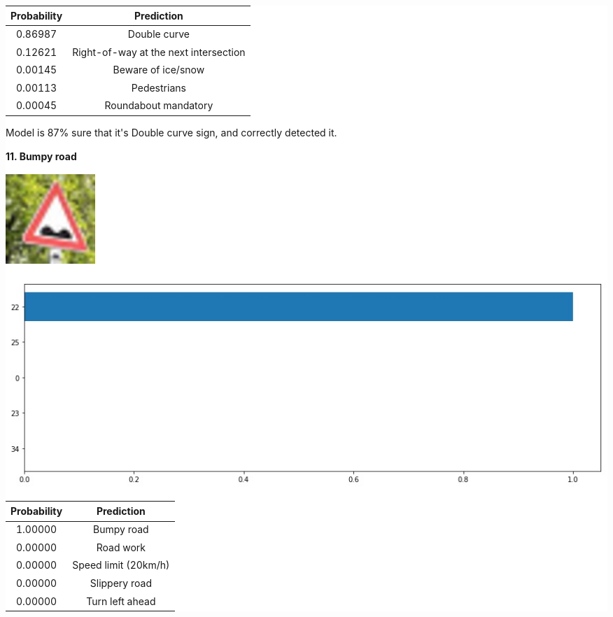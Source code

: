 | Probability | Prediction |
|:-----------:|:----------:|
| 0.86987 | Double curve |
| 0.12621 | Right-of-way at the next intersection |
| 0.00145 | Beware of ice/snow |
| 0.00113 | Pedestrians |
| 0.00045 | Roundabout mandatory |

Model is 87% sure that it's Double curve sign, and correctly detected it.

**11. Bumpy road**

![Sign 11](./images/signs_new/022_000010.jpg)

![Sign 11 bar chart](./images/signs_new_bar/022_000010.jpg)

| Probability | Prediction |
|:-----------:|:----------:|
| 1.00000 | Bumpy road |
| 0.00000 | Road work |
| 0.00000 | Speed limit (20km/h) |
| 0.00000 | Slippery road |
| 0.00000 | Turn left ahead |
